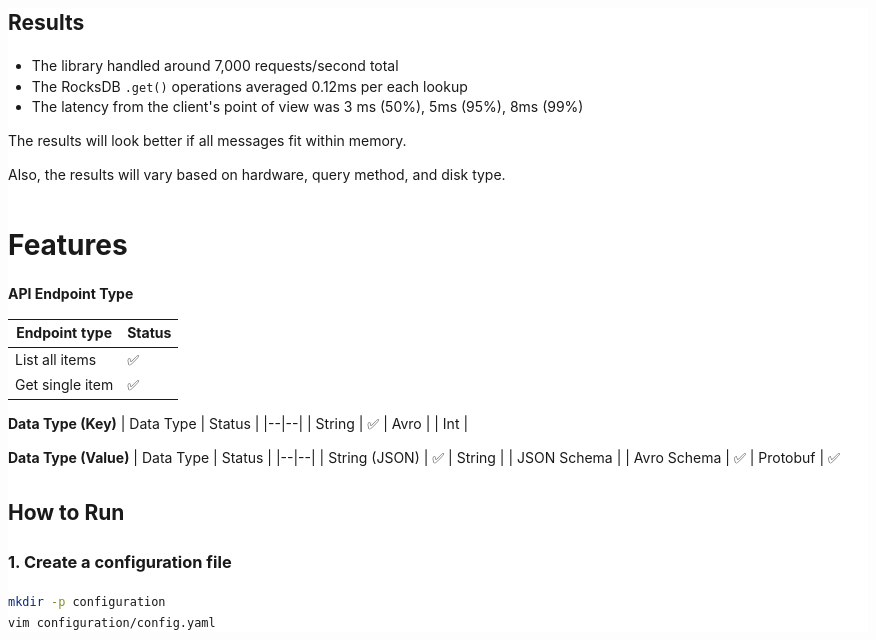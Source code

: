 ## Results

- The library handled around 7,000 requests/second total
- The RocksDB `.get()` operations averaged 0.12ms per each lookup
- The latency from the client's point of view was 3 ms (50%), 5ms (95%), 8ms (99%)

The results will look better if all messages fit within memory.

Also, the results will vary based on hardware, query method, and disk type.



# Features

**API Endpoint Type**

| Endpoint type | Status |
|--|--|
| List all items | ✅
| Get single item | ✅


**Data Type (Key)**
| Data Type | Status |
|--|--|
| String | ✅
| Avro | 
| Int | 


**Data Type (Value)**
| Data Type | Status |
|--|--|
| String (JSON) | ✅
| String | 
| JSON Schema | 
| Avro Schema | ✅
| Protobuf | ✅



## How to Run

### 1. Create a configuration file

```sh
mkdir -p configuration
vim configuration/config.yaml
```
